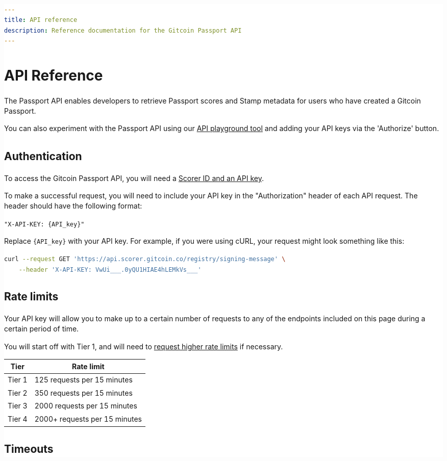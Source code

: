 ```yaml
---
title: API reference
description: Reference documentation for the Gitcoin Passport API
---
```


# API Reference

The Passport API enables developers to retrieve Passport scores and Stamp metadata for users who have created a Gitcoin Passport.

You can also experiment with the Passport API using our [API playground tool](https://api.scorer.gitcoin.co/docs) and adding your API keys via the 'Authorize' button.

## Authentication

To access the Gitcoin Passport API, you will need a [Scorer ID and an API key](getting-access).

To make a successful request, you will need to include your API key in the "Authorization" header of each API request. The header should have the following format:

```
"X-API-KEY: {API_key}"
```

Replace `{API_key}` with your API key. For example, if you were using cURL, your request might look something like this:

```bash
curl --request GET 'https://api.scorer.gitcoin.co/registry/signing-message' \
    --header 'X-API-KEY: VwUi___.0yQU1HIAE4hLEMkVs___'
```

## Rate limits

Your API key will allow you to make up to a certain number of requests to any of the endpoints included on this page during a certain period of time.

You will start off with Tier 1, and will need to [request higher rate limits](https://forms.gle/bteHxCAVBdiv5Ttm7) if necessary.

| Tier   | Rate limit                    |
| ------ | ----------------------------- |
| Tier 1 | 125 requests per 15 minutes   |
| Tier 2 | 350 requests per 15 minutes   |
| Tier 3 | 2000 requests per 15 minutes  |
| Tier 4 | 2000+ requests per 15 minutes |

## Timeouts
